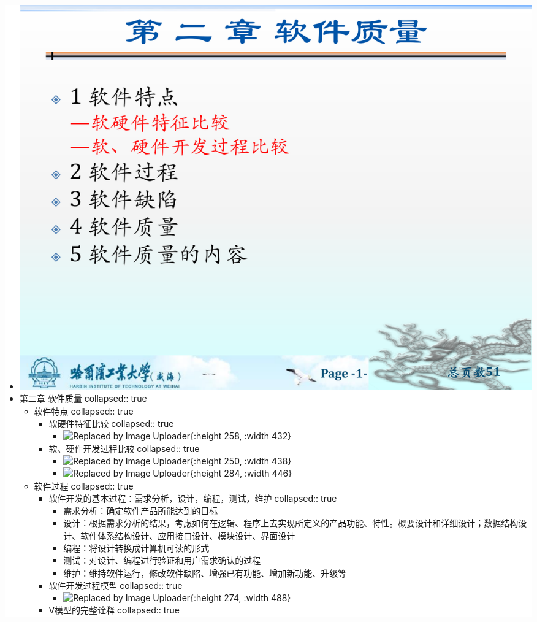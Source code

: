 - ![2-第二章+软件质量.pdf](../assets/2-第二章+软件质量_1714740930593_0.pdf)
- 第二章 软件质量
  collapsed:: true
	- 软件特点
	  collapsed:: true
		- 软硬件特征比较
		  collapsed:: true
			- ![Replaced by Image Uploader](https://raw.githubusercontent.com/qugushihua/blog-images/master/202405032239424.png){:height 258, :width 432}
		- 软、硬件开发过程比较
		  collapsed:: true
			- ![Replaced by Image Uploader](https://raw.githubusercontent.com/qugushihua/blog-images/master/202405032240271.png){:height 250, :width 438}
			- ![Replaced by Image Uploader](https://raw.githubusercontent.com/qugushihua/blog-images/master/202405032241697.png){:height 284, :width 446}
	- 软件过程
	  collapsed:: true
		- 软件开发的基本过程：需求分析，设计，编程，测试，维护
		  collapsed:: true
			- 需求分析：确定软件产品所能达到的目标
			- 设计：根据需求分析的结果，考虑如何在逻辑、程序上去实现所定义的产品功能、特性。概要设计和详细设计；数据结构设计、软件体系结构设计、应用接口设计、模块设计、界面设计
			- 编程：将设计转换成计算机可读的形式
			- 测试：对设计、编程进行验证和用户需求确认的过程
			- 维护：维持软件运行，修改软件缺陷、增强已有功能、增加新功能、升级等
		- 软件开发过程模型
		  collapsed:: true
			- ![Replaced by Image Uploader](https://raw.githubusercontent.com/qugushihua/blog-images/master/202405032323352.png){:height 274, :width 488}
		- V模型的完整诠释
		  collapsed:: true